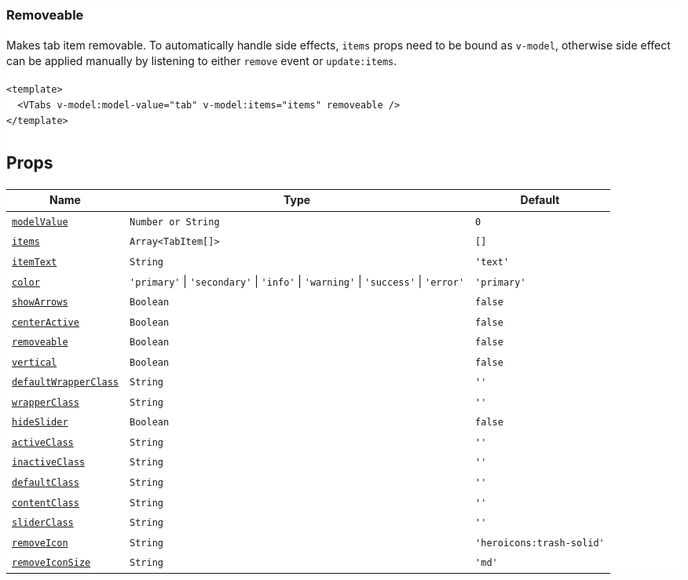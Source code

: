 </LivePreview>

### Removeable

Makes tab item removable. To automatically handle side effects, `items` props need to be bound as `v-model`, otherwise
side effect can be applied manually by listening to either `remove` event or `update:items`.

<LivePreview src="components-tabs--removeable" height="150" >

```vue
<template>
  <VTabs v-model:model-value="tab" v-model:items="items" removeable />
</template>
```

</LivePreview>

## Props

| Name                                          | Type                                                                                                    | Default                   |
| --------------------------------------------- | ------------------------------------------------------------------------------------------------------- | ------------------------- |
| [`modelValue`](#modelValue)                   | `Number or String`                                                                                      | `0`                       |
| [`items`](#items)                             | `Array<TabItem[]>`                                                                                      | `[]`                      |
| [`itemText`](#itemText)                       | `String`                                                                                                | `'text'`                  |
| [`color`](#color)                             | `'primary'` &vert; `'secondary'` &vert; `'info'` &vert; `'warning'` &vert; `'success'` &vert; `'error'` | `'primary'`               |
| [`showArrows`](#showArrows)                   | `Boolean`                                                                                               | `false`                   |
| [`centerActive`](#centerActive)               | `Boolean`                                                                                               | `false`                   |
| [`removeable`](#removeable)                   | `Boolean`                                                                                               | `false`                   |
| [`vertical`](#vertical)                       | `Boolean`                                                                                               | `false`                   |
| [`defaultWrapperClass`](#defaultWrapperClass) | `String`                                                                                                | `''`                      |
| [`wrapperClass`](#wrapperClass)               | `String`                                                                                                | `''`                      |
| [`hideSlider`](#hideSlider)                   | `Boolean`                                                                                               | `false`                   |
| [`activeClass`](#activeClass)                 | `String`                                                                                                | `''`                      |
| [`inactiveClass`](#inactiveClass)             | `String`                                                                                                | `''`                      |
| [`defaultClass`](#defaultClass)               | `String`                                                                                                | `''`                      |
| [`contentClass`](#contentClass)               | `String`                                                                                                | `''`                      |
| [`sliderClass`](#sliderClass)                 | `String`                                                                                                | `''`                      |
| [`removeIcon`](#sliderClass)                  | `String`                                                                                                | `'heroicons:trash-solid'` |
| [`removeIconSize`](#sliderClass)              | `String`                                                                                                | `'md'`                    |
